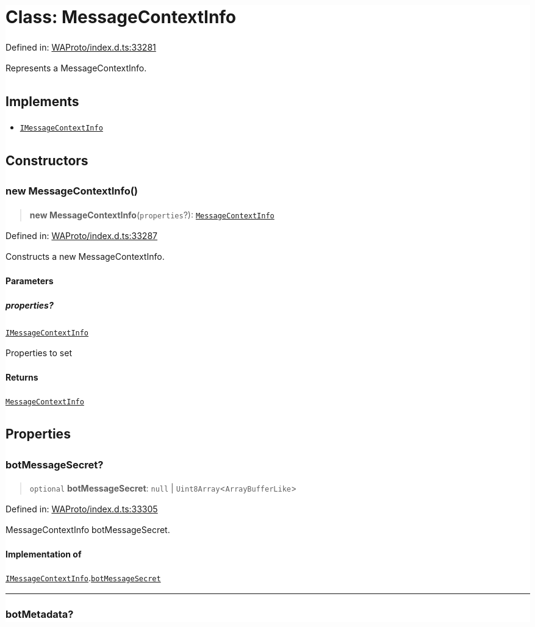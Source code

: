 # Class: MessageContextInfo

Defined in: [WAProto/index.d.ts:33281](https://github.com/Fokusdotid/Baileys/blob/acae94a55f1d32612d8d312d52b001d93f2ac5e2/WAProto/index.d.ts#L33281)

Represents a MessageContextInfo.

## Implements

- [`IMessageContextInfo`](../interfaces/IMessageContextInfo.md)

## Constructors

### new MessageContextInfo()

> **new MessageContextInfo**(`properties`?): [`MessageContextInfo`](MessageContextInfo.md)

Defined in: [WAProto/index.d.ts:33287](https://github.com/Fokusdotid/Baileys/blob/acae94a55f1d32612d8d312d52b001d93f2ac5e2/WAProto/index.d.ts#L33287)

Constructs a new MessageContextInfo.

#### Parameters

##### properties?

[`IMessageContextInfo`](../interfaces/IMessageContextInfo.md)

Properties to set

#### Returns

[`MessageContextInfo`](MessageContextInfo.md)

## Properties

### botMessageSecret?

> `optional` **botMessageSecret**: `null` \| `Uint8Array`\<`ArrayBufferLike`\>

Defined in: [WAProto/index.d.ts:33305](https://github.com/Fokusdotid/Baileys/blob/acae94a55f1d32612d8d312d52b001d93f2ac5e2/WAProto/index.d.ts#L33305)

MessageContextInfo botMessageSecret.

#### Implementation of

[`IMessageContextInfo`](../interfaces/IMessageContextInfo.md).[`botMessageSecret`](../interfaces/IMessageContextInfo.md#botmessagesecret)

***

### botMetadata?
